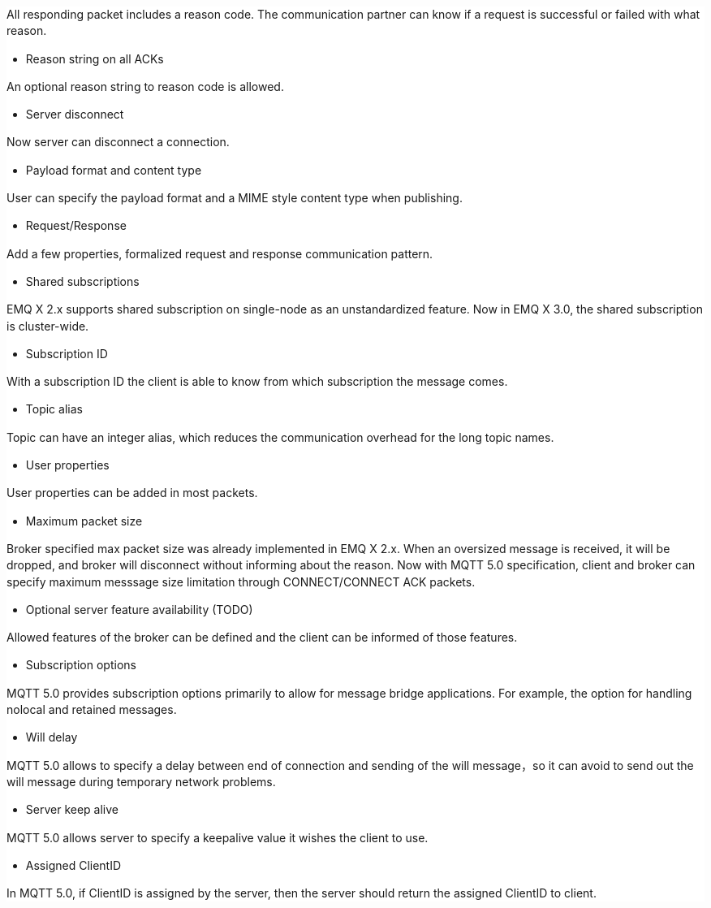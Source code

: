 All responding packet includes a reason code. The communication partner can know if a request is successful or failed with what reason. 

  * Reason string on all ACKs 

An optional reason string to reason code is allowed. 

  * Server disconnect 

Now server can disconnect a connection. 

  * Payload format and content type 

User can specify the payload format and a MIME style content type when publishing. 

  * Request/Response 

Add a few properties, formalized request and response communication pattern. 

  * Shared subscriptions 

EMQ X 2.x supports shared subscription on single-node as an unstandardized feature. Now in EMQ X 3.0, the shared subscription is cluster-wide. 

  * Subscription ID 

With a subscription ID the client is able to know from which subscription the message comes. 

  * Topic alias 

Topic can have an integer alias, which reduces the communication overhead for the long topic names. 

  * User properties 

User properties can be added in most packets. 

  * Maximum packet size 

Broker specified max packet size was already implemented in EMQ X 2.x. When an oversized message is received, it will be dropped, and broker will disconnect without informing about the reason. Now with MQTT 5.0 specification, client and broker can specify maximum messsage size limitation through CONNECT/CONNECT ACK packets. 

  * Optional server feature availability (TODO) 

Allowed features of the broker can be defined and the client can be informed of those features. 

  * Subscription options 

MQTT 5.0 provides subscription options primarily to allow for message bridge applications. For example, the option for handling nolocal and retained messages. 

  * Will delay 

MQTT 5.0 allows to specify a delay between end of connection and sending of the will message，so it can avoid to send out the will message during temporary network problems. 

  * Server keep alive 

MQTT 5.0 allows server to specify a keepalive value it wishes the client to use. 

  * Assigned ClientID 

In MQTT 5.0, if ClientID is assigned by the server, then the server should return the assigned ClientID to client. 
